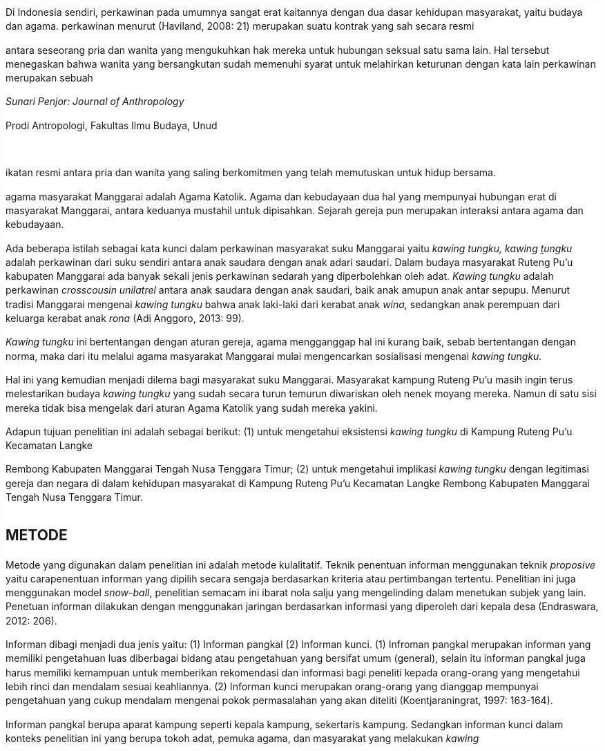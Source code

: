 <p><span class="font2">Di Indonesia sendiri, perkawinan pada umumnya sangat erat kaitannya dengan dua dasar kehidupan masyarakat, yaitu budaya dan agama. perkawinan menurut (Haviland, 2008: 21) merupakan suatu kontrak yang sah secara resmi</span></p>
<p><span class="font2">antara seseorang pria dan wanita yang mengukuhkan hak mereka untuk hubungan seksual satu sama lain. Hal tersebut menegaskan bahwa wanita yang bersangkutan sudah memenuhi syarat untuk melahirkan keturunan dengan kata lain perkawinan merupakan sebuah</span></p>
<div>
<p><span class="font0" style="font-style:italic;">Sunari Penjor: Journal of Anthropology</span></p>
<p><span class="font0">Prodi Antropologi, Fakultas Ilmu Budaya, Unud</span></p>
</div><br clear="all">
<p><span class="font2">ikatan resmi antara pria dan wanita yang saling berkomitmen yang telah memutuskan untuk hidup bersama.</span></p>
<p><span class="font2">agama masyarakat Manggarai adalah Agama Katolik. Agama dan kebudayaan dua hal yang mempunyai hubungan erat di masyarakat Manggarai, antara keduanya mustahil untuk dipisahkan. Sejarah gereja pun merupakan interaksi antara agama dan kebudayaan.</span></p>
<p><span class="font2">Ada beberapa istilah sebagai kata kunci dalam perkawinan masyarakat suku Manggarai yaitu </span><span class="font2" style="font-style:italic;">kawing tungku, kawing </span><span class="font2" style="font-style:italic;text-decoration:underline;">t</span><span class="font2" style="font-style:italic;">ungku</span><span class="font2"> adalah perkawinan dari suku sendiri antara anak saudara dengan anak adari saudari. Dalam budaya masyarakat Ruteng Pu’u kabupaten Manggarai ada banyak sekali jenis perkawinan sedarah yang diperbolehkan oleh adat. </span><span class="font2" style="font-style:italic;">Kawing tungku</span><span class="font2"> adalah perkawinan </span><span class="font2" style="font-style:italic;">crosscousin unilatrel</span><span class="font2"> antara anak saudara dengan anak saudari, baik anak amupun anak antar sepupu. Menurut tradisi Manggarai mengenai </span><span class="font2" style="font-style:italic;">kawing tungku</span><span class="font2"> bahwa anak laki-laki dari kerabat anak </span><span class="font2" style="font-style:italic;">wina,</span><span class="font2"> sedangkan anak perempuan dari keluarga kerabat anak </span><span class="font2" style="font-style:italic;">rona</span><span class="font2"> (Adi Anggoro, 2013: 99).</span></p>
<p><span class="font2" style="font-style:italic;">Kawing tungku</span><span class="font2"> ini bertentangan dengan aturan gereja, agama mengganggap hal ini kurang baik, sebab bertentangan dengan norma, maka dari itu melalui agama masyarakat Manggarai mulai mengencarkan sosialisasi mengenai </span><span class="font2" style="font-style:italic;">kawing tungku.</span></p>
<p><span class="font2">Hal ini yang kemudian menjadi dilema bagi masyarakat suku Manggarai. Masyarakat kampung Ruteng Pu’u masih ingin terus melestarikan budaya </span><span class="font2" style="font-style:italic;">kawing tungku</span><span class="font2"> yang sudah secara turun temurun diwariskan oleh nenek moyang mereka. Namun di satu sisi mereka tidak bisa mengelak dari aturan Agama Katolik yang sudah mereka yakini.</span></p>
<p><span class="font2">Adapun tujuan penelitian ini adalah sebagai berikut: (1) untuk mengetahui eksistensi </span><span class="font2" style="font-style:italic;">kawing tungku</span><span class="font2"> di Kampung Ruteng Pu’u Kecamatan Langke</span></p>
<p><span class="font2">Rembong Kabupaten Manggarai Tengah Nusa Tenggara Timur; (2) untuk mengetahui implikasi </span><span class="font2" style="font-style:italic;">kawing tungku </span><span class="font2">dengan legitimasi gereja dan negara di dalam kehidupan masyarakat di Kampung Ruteng Pu’u Kecamatan Langke Rembong Kabupaten Manggarai Tengah Nusa Tenggara Timur.</span></p>
<h2><a name="bookmark10"></a><span class="font2" style="font-weight:bold;"><a name="bookmark11"></a>METODE</span></h2>
<p><span class="font2">Metode yang digunakan dalam penelitian ini adalah metode kulalitatif. Teknik penentuan informan menggunakan teknik </span><span class="font2" style="font-style:italic;">proposive</span><span class="font2"> yaitu carapenentuan informan yang dipilih secara sengaja berdasarkan kriteria atau pertimbangan tertentu. Penelitian ini juga menggunakan model </span><span class="font2" style="font-style:italic;">snow-ball</span><span class="font2">, penelitian semacam ini ibarat nola salju yang mengelinding dalam menetukan subjek yang lain. Penetuan informan dilakukan dengan menggunakan jaringan berdasarkan informasi yang diperoleh dari kepala desa (Endraswara, 2012: 206).</span></p>
<p><span class="font2">Informan dibagi menjadi dua jenis yaitu: (1) Informan pangkal (2) Informan kunci. (1) Infroman pangkal merupakan informan yang memiliki pengetahuan luas diberbagai bidang atau pengetahuan yang bersifat umum (general), selain itu informan pangkal juga harus memiliki kemampuan untuk memberikan rekomendasi dan informasi bagi peneliti kepada orang-orang yang mengetahui lebih rinci dan mendalam sesuai keahliannya. (2) Informan kunci merupakan orang-orang yang dianggap mempunyai pengetahuan yang cukup mendalam mengenai pokok permasalahan yang akan diteliti (Koentjaraningrat, 1997: 163-164).</span></p>
<p><span class="font2">Informan pangkal berupa aparat kampung seperti kepala kampung, sekertaris kampung. Sedangkan informan kunci dalam konteks penelitian ini yang berupa tokoh adat, pemuka agama, dan masyarakat yang melakukan </span><span class="font2" style="font-style:italic;">kawing</span></p>